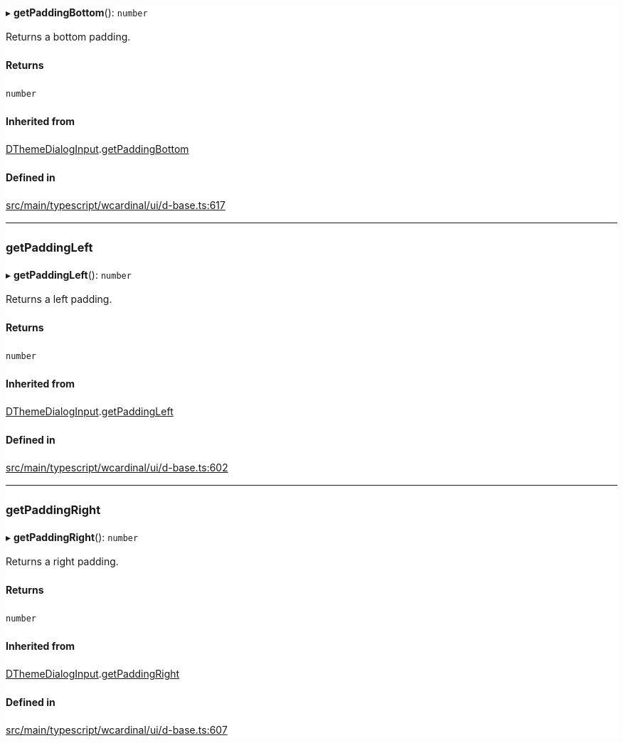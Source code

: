 ▸ **getPaddingBottom**(): `number`

Returns a bottom padding.

#### Returns

`number`

#### Inherited from

[DThemeDialogInput](DThemeDialogInput.md).[getPaddingBottom](DThemeDialogInput.md#getpaddingbottom)

#### Defined in

[src/main/typescript/wcardinal/ui/d-base.ts:617](https://github.com/winter-cardinal/winter-cardinal-ui/blob/v0.442.0/src/main/typescript/wcardinal/ui/d-base.ts#L617)

___

### getPaddingLeft

▸ **getPaddingLeft**(): `number`

Returns a left padding.

#### Returns

`number`

#### Inherited from

[DThemeDialogInput](DThemeDialogInput.md).[getPaddingLeft](DThemeDialogInput.md#getpaddingleft)

#### Defined in

[src/main/typescript/wcardinal/ui/d-base.ts:602](https://github.com/winter-cardinal/winter-cardinal-ui/blob/v0.442.0/src/main/typescript/wcardinal/ui/d-base.ts#L602)

___

### getPaddingRight

▸ **getPaddingRight**(): `number`

Returns a right padding.

#### Returns

`number`

#### Inherited from

[DThemeDialogInput](DThemeDialogInput.md).[getPaddingRight](DThemeDialogInput.md#getpaddingright)

#### Defined in

[src/main/typescript/wcardinal/ui/d-base.ts:607](https://github.com/winter-cardinal/winter-cardinal-ui/blob/v0.442.0/src/main/typescript/wcardinal/ui/d-base.ts#L607)
